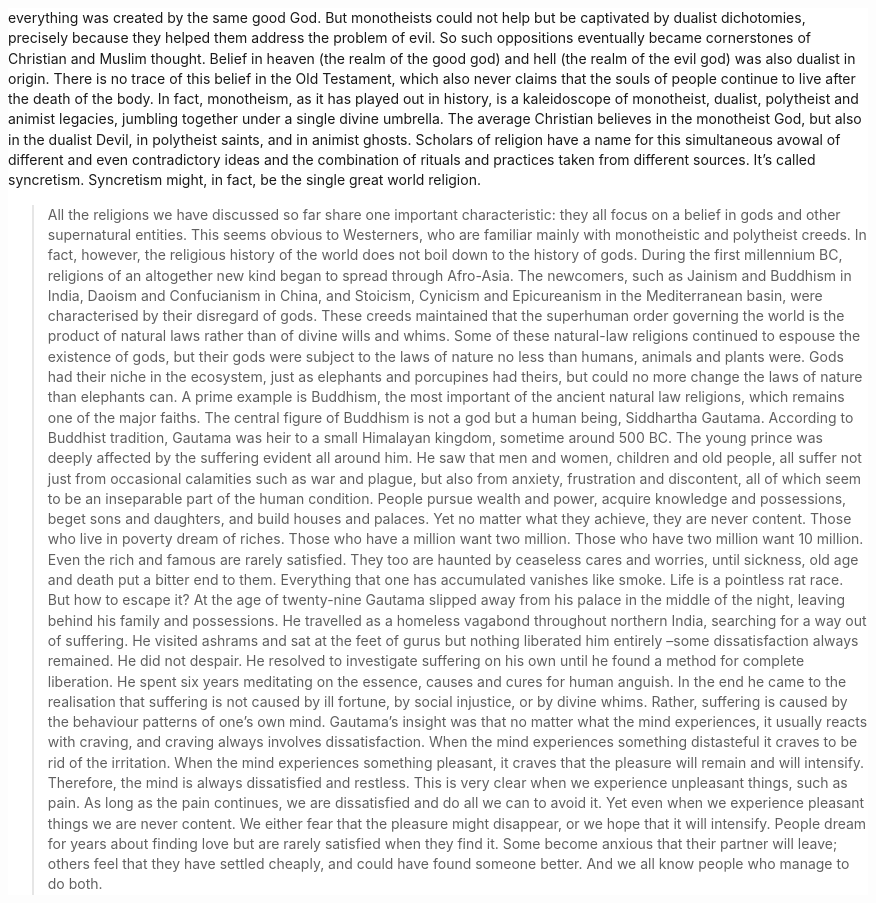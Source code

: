 everything was created by the same good God. But monotheists could not help but be captivated by dualist dichotomies, precisely because they helped them address the problem of evil. So such oppositions eventually became cornerstones of Christian and Muslim thought. Belief in heaven (the realm of the good god) and hell (the realm of the evil god) was also dualist in origin. There is no trace of this belief in the Old Testament, which also never claims that the souls of people continue to live after the death of the body. In fact, monotheism, as it has played out in history, is a kaleidoscope of monotheist, dualist, polytheist and animist legacies, jumbling together under a single divine umbrella. The average Christian believes in the monotheist God, but also in the dualist Devil, in polytheist saints, and in animist ghosts. Scholars of religion have a name for this simultaneous avowal of different and even contradictory ideas and the combination of rituals and practices taken from different sources. It’s called syncretism. Syncretism might, in fact, be the single great world religion.

>All the religions we have discussed so far share one important characteristic: they all focus on a belief in gods and other supernatural entities. This seems obvious to Westerners, who are familiar mainly with monotheistic and polytheist creeds. In fact, however, the religious history of the world does not boil down to the history of gods. During the first millennium BC, religions of an altogether new kind began to spread through Afro-Asia. The newcomers, such as Jainism and Buddhism in India, Daoism and Confucianism in China, and Stoicism, Cynicism and Epicureanism in the Mediterranean basin, were characterised by their disregard of gods. These creeds maintained that the superhuman order governing the world is the product of natural laws rather than of divine wills and whims. Some of these natural-law religions continued to espouse the existence of gods, but their gods were subject to the laws of nature no less than humans, animals and plants were. Gods had their niche in the ecosystem, just as elephants and porcupines had theirs, but could no more change the laws of nature than elephants can. A prime example is Buddhism, the most important of the ancient natural law religions, which remains one of the major faiths. The central figure of Buddhism is not a god but a human being, Siddhartha Gautama. According to Buddhist tradition, Gautama was heir to a small Himalayan kingdom, sometime around 500 BC. The young prince was deeply affected by the suffering evident all around him. He saw that men and women, children and old people, all suffer not just from occasional calamities such as war and plague, but also from anxiety, frustration and discontent, all of which seem to be an inseparable part of the human condition. People pursue wealth and power, acquire knowledge and possessions, beget sons and daughters, and build houses and palaces. Yet no matter what they achieve, they are never content. Those who live in poverty dream of riches. Those who have a million want two million. Those who have two million want 10 million. Even the rich and famous are rarely satisfied. They too are haunted by ceaseless cares and worries, until sickness, old age and death put a bitter end to them. Everything that one has accumulated vanishes like smoke. Life is a pointless rat race. But how to escape it? At the age of twenty-nine Gautama slipped away from his palace in the middle of the night, leaving behind his family and possessions. He travelled as a homeless vagabond throughout northern India, searching for a way out of suffering. He visited ashrams and sat at the feet of gurus but nothing liberated him entirely –some dissatisfaction always remained. He did not despair. He resolved to investigate suffering on his own until he found a method for complete liberation. He spent six years meditating on the essence, causes and cures for human anguish. In the end he came to the realisation that suffering is not caused by ill fortune, by social injustice, or by divine whims. Rather, suffering is caused by the behaviour patterns of one’s own mind. Gautama’s insight was that no matter what the mind experiences, it usually reacts with craving, and craving always involves dissatisfaction. When the mind experiences something distasteful it craves to be rid of the irritation. When the mind experiences something pleasant, it craves that the pleasure will remain and will intensify. Therefore, the mind is always dissatisfied and restless. This is very clear when we experience unpleasant things, such as pain. As long as the pain continues, we are dissatisfied and do all we can to avoid it. Yet even when we experience pleasant things we are never content. We either fear that the pleasure might disappear, or we hope that it will intensify. People dream for years about finding love but are rarely satisfied when they find it. Some become anxious that their partner will leave; others feel that they have settled cheaply, and could have found someone better. And we all know people who manage to do both.
